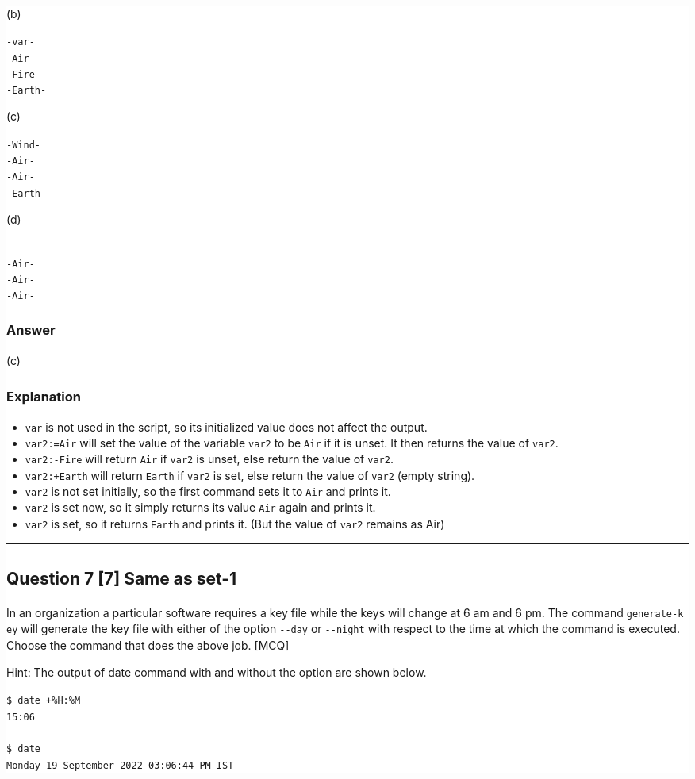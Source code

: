 (b)

```text
-var-
-Air-
-Fire-
-Earth-
```

(c)

```text
-Wind-
-Air-
-Air-
-Earth-
```

(d)

```text
--
-Air-
-Air-
-Air-
```

### Answer

(c)

### Explanation

- `var` is not used in the script, so its initialized value does not affect the output.
- `var2:=Air` will set the value of the variable `var2` to be `Air` if it is unset. It then returns the value of `var2`.
- `var2:-Fire` will return `Air` if `var2` is unset, else return the value of `var2`.
- `var2:+Earth` will return `Earth` if `var2` is set, else return the value of `var2` (empty string).
- `var2` is not set initially, so the first command sets it to `Air` and prints it.
- `var2` is set now, so it simply returns its value `Air` again and prints it.
- `var2` is set, so it returns `Earth` and prints it. (But the value of `var2` remains as Air)

---

## Question 7 [7] Same as set-1

In an organization a particular software requires a key file while the keys will change at 6 am and 6 pm. The command `generate-key` will generate the key file with either of the option `--day` or `--night` with respect to the time at which the command is executed.
Choose the command that does the above job. [MCQ]

Hint:
The output of date command with and without the option are shown below.

```bash
$ date +%H:%M
15:06

$ date
Monday 19 September 2022 03:06:44 PM IST
```
